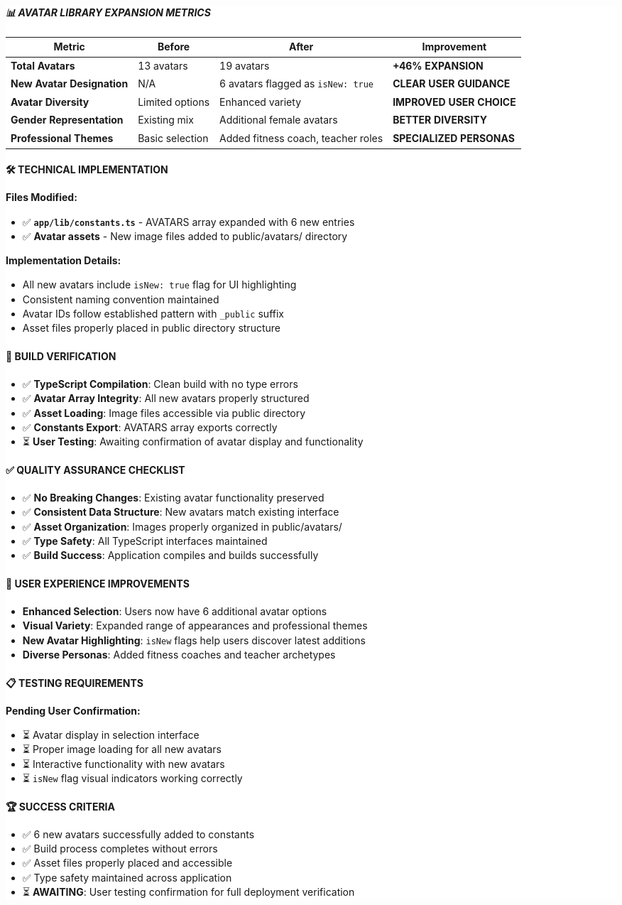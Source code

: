 ##### 📊 **AVATAR LIBRARY EXPANSION METRICS**
| Metric | Before | After | Improvement |
|---|---|---|---|
| **Total Avatars** | 13 avatars | 19 avatars | **+46% EXPANSION** |
| **New Avatar Designation** | N/A | 6 avatars flagged as `isNew: true` | **CLEAR USER GUIDANCE** |
| **Avatar Diversity** | Limited options | Enhanced variety | **IMPROVED USER CHOICE** |
| **Gender Representation** | Existing mix | Additional female avatars | **BETTER DIVERSITY** |
| **Professional Themes** | Basic selection | Added fitness coach, teacher roles | **SPECIALIZED PERSONAS** |

#### 🛠️ **TECHNICAL IMPLEMENTATION**
**Files Modified:**
- ✅ **`app/lib/constants.ts`** - AVATARS array expanded with 6 new entries
- ✅ **Avatar assets** - New image files added to public/avatars/ directory

**Implementation Details:**
- All new avatars include `isNew: true` flag for UI highlighting
- Consistent naming convention maintained
- Avatar IDs follow established pattern with `_public` suffix
- Asset files properly placed in public directory structure

#### 🧪 **BUILD VERIFICATION**
- ✅ **TypeScript Compilation**: Clean build with no type errors
- ✅ **Avatar Array Integrity**: All new avatars properly structured
- ✅ **Asset Loading**: Image files accessible via public directory
- ✅ **Constants Export**: AVATARS array exports correctly
- ⏳ **User Testing**: Awaiting confirmation of avatar display and functionality

#### ✅ **QUALITY ASSURANCE CHECKLIST**
- ✅ **No Breaking Changes**: Existing avatar functionality preserved
- ✅ **Consistent Data Structure**: New avatars match existing interface
- ✅ **Asset Organization**: Images properly organized in public/avatars/
- ✅ **Type Safety**: All TypeScript interfaces maintained
- ✅ **Build Success**: Application compiles and builds successfully

#### 🎯 **USER EXPERIENCE IMPROVEMENTS**
- **Enhanced Selection**: Users now have 6 additional avatar options
- **Visual Variety**: Expanded range of appearances and professional themes  
- **New Avatar Highlighting**: `isNew` flags help users discover latest additions
- **Diverse Personas**: Added fitness coaches and teacher archetypes

#### 📋 **TESTING REQUIREMENTS**
**Pending User Confirmation:**
- ⏳ Avatar display in selection interface
- ⏳ Proper image loading for all new avatars
- ⏳ Interactive functionality with new avatars
- ⏳ `isNew` flag visual indicators working correctly

#### 🏆 **SUCCESS CRITERIA**
- ✅ 6 new avatars successfully added to constants
- ✅ Build process completes without errors
- ✅ Asset files properly placed and accessible
- ✅ Type safety maintained across application
- ⏳ **AWAITING**: User testing confirmation for full deployment verification

